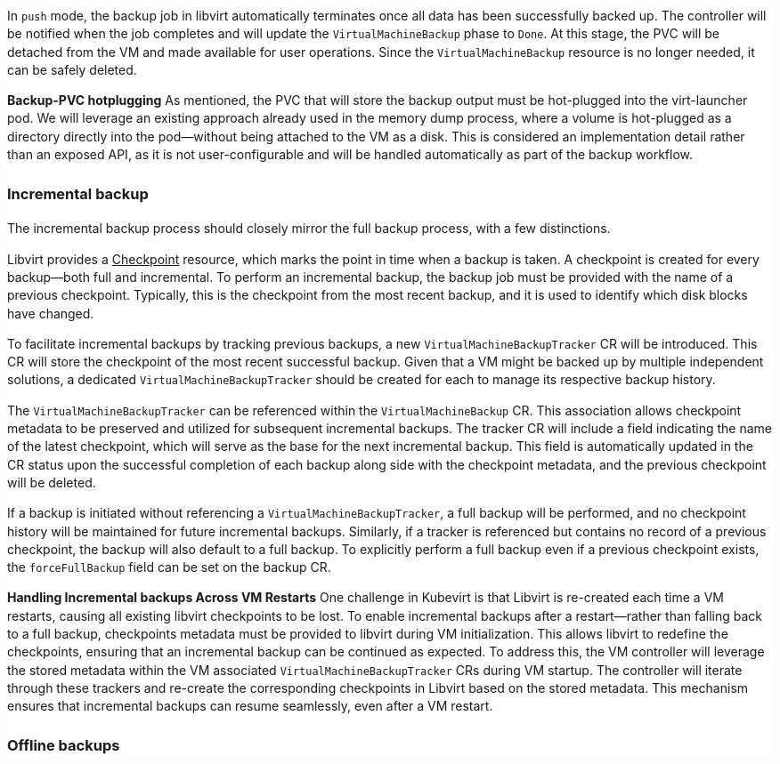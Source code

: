 In `push` mode, the backup job in libvirt automatically terminates once all data has been successfully backed up. The controller will be notified when the job completes and will update the `VirtualMachineBackup` phase to `Done`. At this stage, the PVC will be detached from the VM and made available for user operations. Since the `VirtualMachineBackup` resource is no longer needed, it can be safely deleted.

**Backup-PVC hotplugging**
As mentioned, the PVC that will store the backup output must be hot-plugged into the virt-launcher pod. We will leverage an existing approach already used in the memory dump process, where a volume is hot-plugged as a directory directly into the pod—without being attached to the VM as a disk.
This is considered an implementation detail rather than an exposed API, as it is not user-configurable and will be handled automatically as part of the backup workflow.

### Incremental backup

The incremental backup process should closely mirror the full backup process, with a few distinctions.

Libvirt provides a [Checkpoint](https://libvirt.org/formatcheckpoint.html#checkpoint-xml) resource, which marks the point in time when a backup is taken. A checkpoint is created for every backup—both full and incremental. To perform an incremental backup, the backup job must be provided with the name of a previous checkpoint. Typically, this is the checkpoint from the most recent backup, and it is used to identify which disk blocks have changed.

To facilitate incremental backups by tracking previous backups, a new `VirtualMachineBackupTracker` CR will be introduced. This CR will store the checkpoint of the most recent successful backup.
Given that a VM might be backed up by multiple independent solutions, a dedicated `VirtualMachineBackupTracker` should be created for each to manage its respective backup history.

The `VirtualMachineBackupTracker` can be referenced within the `VirtualMachineBackup` CR. This association allows checkpoint metadata to be preserved and utilized for subsequent incremental backups. The tracker CR will include a field indicating the name of the latest checkpoint, which will serve as the base for the next incremental backup. This field is automatically updated in the CR status upon the successful completion of each backup along side with the checkpoint metadata, and the previous checkpoint will be deleted.

If a backup is initiated without referencing a `VirtualMachineBackupTracker`, a full backup will be performed, and no checkpoint history will be maintained for future incremental backups. Similarly, if a tracker is referenced but contains no record of a previous checkpoint, the backup will also default to a full backup. To explicitly perform a full backup even if a previous checkpoint exists, the `forceFullBackup` field can be set on the backup CR.

**Handling Incremental backups Across VM Restarts**
One challenge in Kubevirt is that Libvirt is re-created each time a VM restarts, causing all existing libvirt checkpoints to be lost. To enable incremental backups after a restart—rather than falling back to a full backup, checkpoints metadata must be provided to libvirt during VM initialization. This allows libvirt to redefine the checkpoints, ensuring that an incremental backup can be continued as expected.
To address this, the VM controller will leverage the stored metadata within the VM associated `VirtualMachineBackupTracker` CRs during VM startup. The controller will iterate through these trackers and re-create the corresponding checkpoints in Libvirt based on the stored metadata. This mechanism ensures that incremental backups can resume seamlessly, even after a VM restart.

### Offline backups
